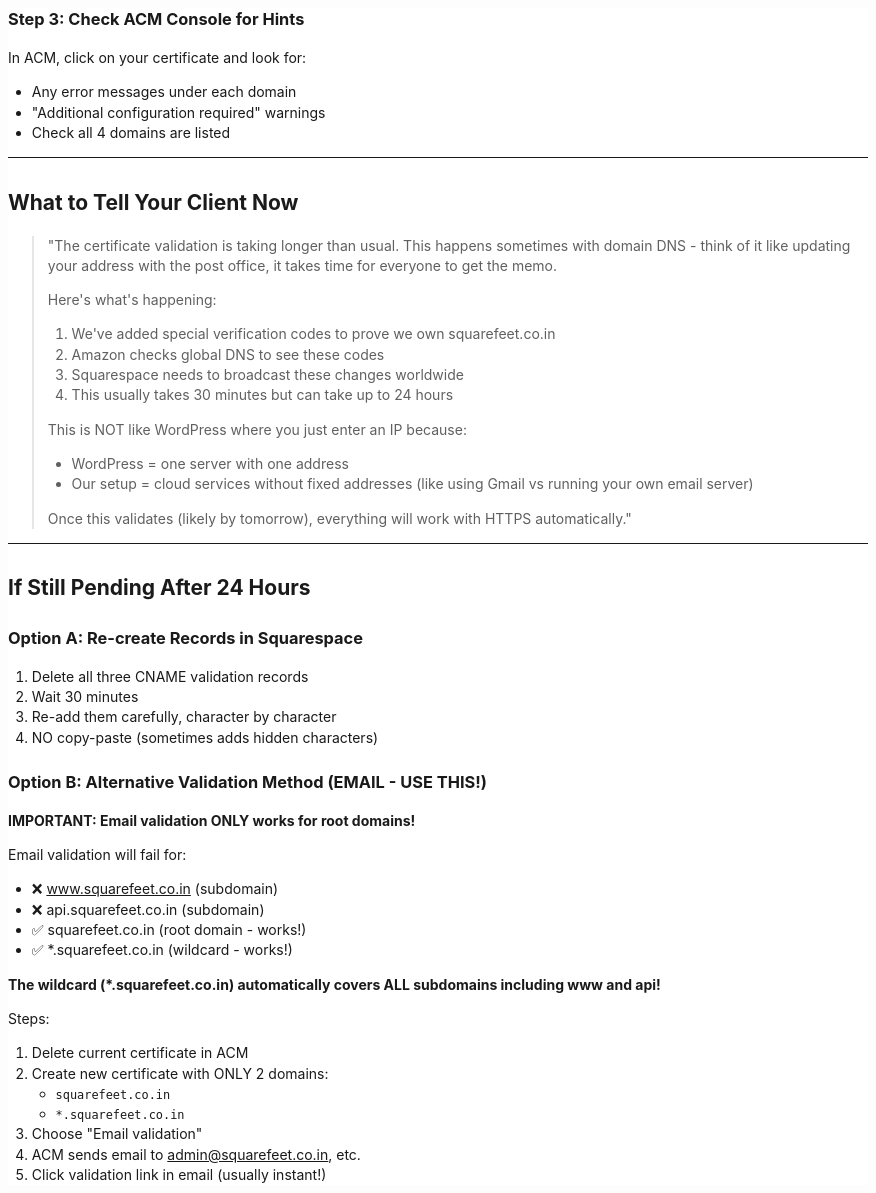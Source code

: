 ### Step 3: Check ACM Console for Hints

In ACM, click on your certificate and look for:
- Any error messages under each domain
- "Additional configuration required" warnings
- Check all 4 domains are listed

---

## What to Tell Your Client Now

> "The certificate validation is taking longer than usual. This happens sometimes with domain DNS - think of it like updating your address with the post office, it takes time for everyone to get the memo.
>
> Here's what's happening:
> 1. We've added special verification codes to prove we own squarefeet.co.in
> 2. Amazon checks global DNS to see these codes
> 3. Squarespace needs to broadcast these changes worldwide
> 4. This usually takes 30 minutes but can take up to 24 hours
>
> This is NOT like WordPress where you just enter an IP because:
> - WordPress = one server with one address
> - Our setup = cloud services without fixed addresses (like using Gmail vs running your own email server)
>
> Once this validates (likely by tomorrow), everything will work with HTTPS automatically."

---

## If Still Pending After 24 Hours

### Option A: Re-create Records in Squarespace
1. Delete all three CNAME validation records
2. Wait 30 minutes
3. Re-add them carefully, character by character
4. NO copy-paste (sometimes adds hidden characters)

### Option B: Alternative Validation Method (EMAIL - USE THIS!)
**IMPORTANT: Email validation ONLY works for root domains!**

Email validation will fail for:
- ❌ www.squarefeet.co.in (subdomain)
- ❌ api.squarefeet.co.in (subdomain)
- ✅ squarefeet.co.in (root domain - works!)
- ✅ *.squarefeet.co.in (wildcard - works!)

**The wildcard (*.squarefeet.co.in) automatically covers ALL subdomains including www and api!**

Steps:
1. Delete current certificate in ACM
2. Create new certificate with ONLY 2 domains:
   - `squarefeet.co.in`
   - `*.squarefeet.co.in`
3. Choose "Email validation" 
4. ACM sends email to admin@squarefeet.co.in, etc.
5. Click validation link in email (usually instant!)
